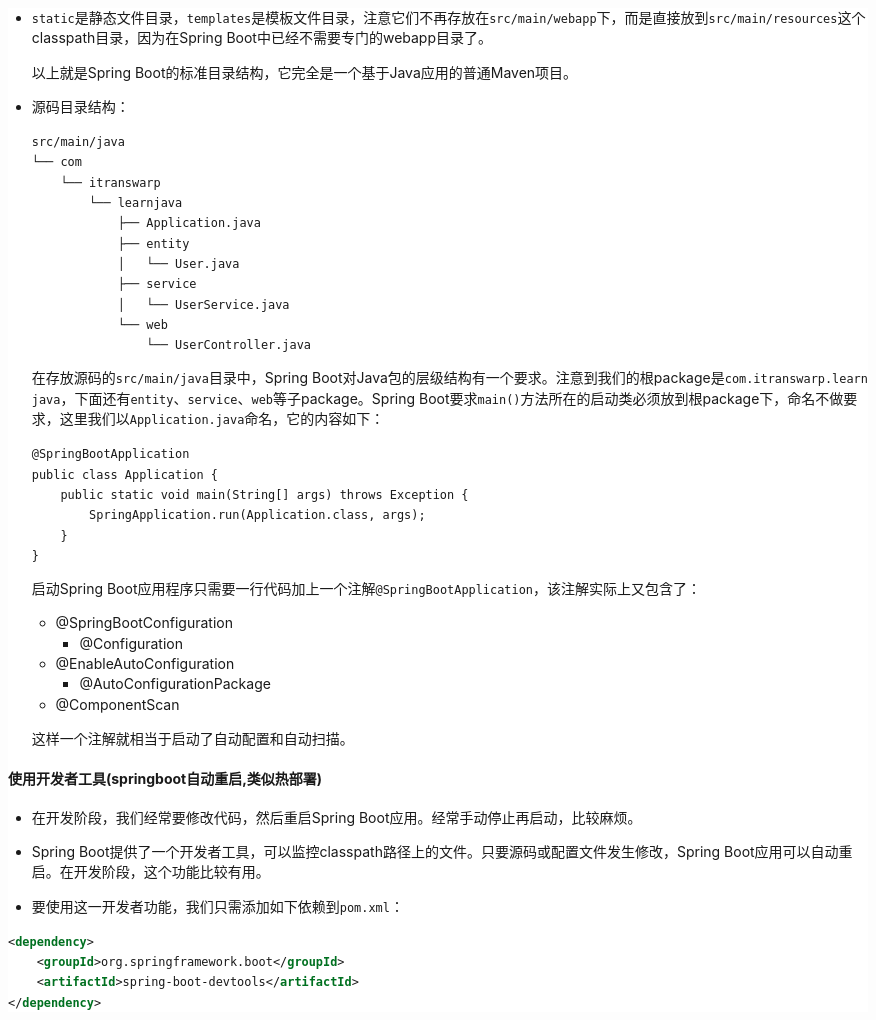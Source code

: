 - `static`是静态文件目录，`templates`是模板文件目录，注意它们不再存放在`src/main/webapp`下，而是直接放到`src/main/resources`这个classpath目录，因为在Spring Boot中已经不需要专门的webapp目录了。

  以上就是Spring Boot的标准目录结构，它完全是一个基于Java应用的普通Maven项目。

- 源码目录结构：

  ```ascii
  src/main/java
  └── com
      └── itranswarp
          └── learnjava
              ├── Application.java
              ├── entity
              │   └── User.java
              ├── service
              │   └── UserService.java
              └── web
                  └── UserController.java
  ```

  在存放源码的`src/main/java`目录中，Spring Boot对Java包的层级结构有一个要求。注意到我们的根package是`com.itranswarp.learnjava`，下面还有`entity`、`service`、`web`等子package。Spring Boot要求`main()`方法所在的启动类必须放到根package下，命名不做要求，这里我们以`Application.java`命名，它的内容如下：

  ```
  @SpringBootApplication
  public class Application {
      public static void main(String[] args) throws Exception {
          SpringApplication.run(Application.class, args);
      }
  }
  ```

  启动Spring Boot应用程序只需要一行代码加上一个注解`@SpringBootApplication`，该注解实际上又包含了：

  - @SpringBootConfiguration
    - @Configuration
  - @EnableAutoConfiguration
    - @AutoConfigurationPackage
  - @ComponentScan

  这样一个注解就相当于启动了自动配置和自动扫描。

#### 使用开发者工具(springboot自动重启,类似热部署)

- 在开发阶段，我们经常要修改代码，然后重启Spring Boot应用。经常手动停止再启动，比较麻烦。

- Spring Boot提供了一个开发者工具，可以监控classpath路径上的文件。只要源码或配置文件发生修改，Spring Boot应用可以自动重启。在开发阶段，这个功能比较有用。

- 要使用这一开发者功能，我们只需添加如下依赖到`pom.xml`：

```xml
<dependency>
    <groupId>org.springframework.boot</groupId>
    <artifactId>spring-boot-devtools</artifactId>
</dependency>
```
